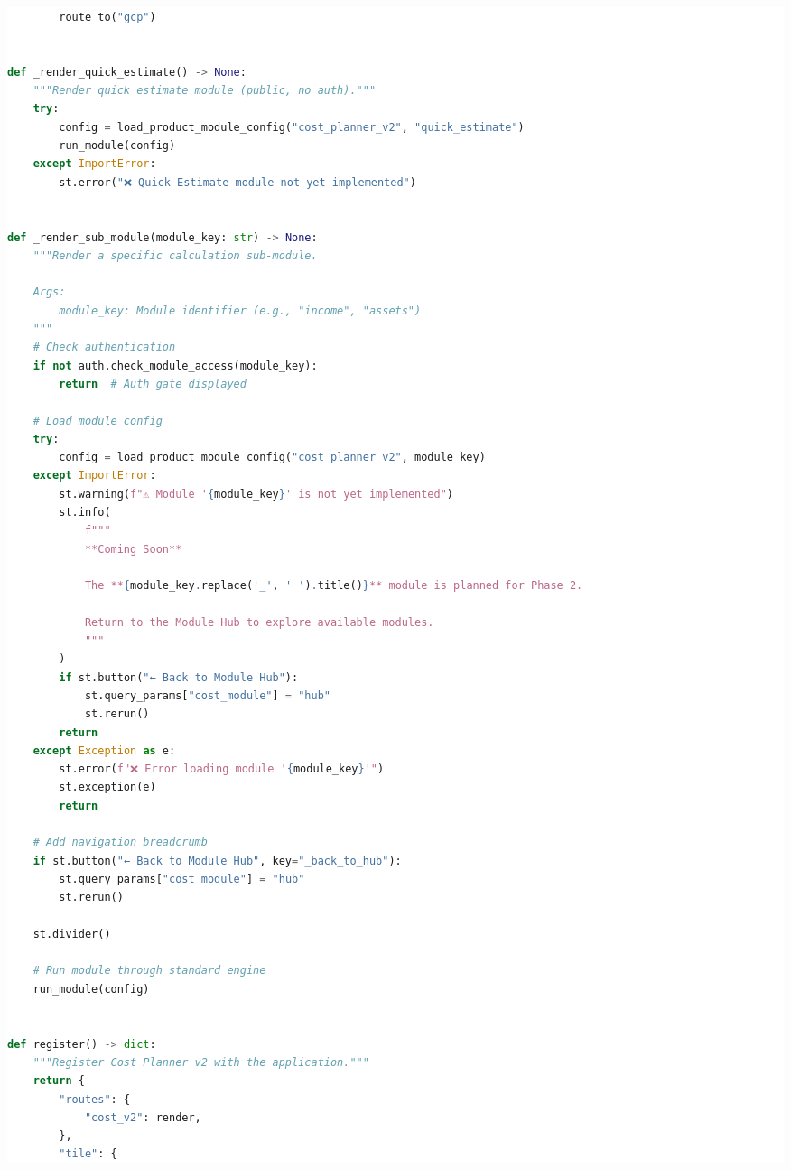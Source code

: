 ```python
        route_to("gcp")


def _render_quick_estimate() -> None:
    """Render quick estimate module (public, no auth)."""
    try:
        config = load_product_module_config("cost_planner_v2", "quick_estimate")
        run_module(config)
    except ImportError:
        st.error("❌ Quick Estimate module not yet implemented")


def _render_sub_module(module_key: str) -> None:
    """Render a specific calculation sub-module.
    
    Args:
        module_key: Module identifier (e.g., "income", "assets")
    """
    # Check authentication
    if not auth.check_module_access(module_key):
        return  # Auth gate displayed
    
    # Load module config
    try:
        config = load_product_module_config("cost_planner_v2", module_key)
    except ImportError:
        st.warning(f"⚠️ Module '{module_key}' is not yet implemented")
        st.info(
            f"""
            **Coming Soon**
            
            The **{module_key.replace('_', ' ').title()}** module is planned for Phase 2.
            
            Return to the Module Hub to explore available modules.
            """
        )
        if st.button("← Back to Module Hub"):
            st.query_params["cost_module"] = "hub"
            st.rerun()
        return
    except Exception as e:
        st.error(f"❌ Error loading module '{module_key}'")
        st.exception(e)
        return
    
    # Add navigation breadcrumb
    if st.button("← Back to Module Hub", key="_back_to_hub"):
        st.query_params["cost_module"] = "hub"
        st.rerun()
    
    st.divider()
    
    # Run module through standard engine
    run_module(config)


def register() -> dict:
    """Register Cost Planner v2 with the application."""
    return {
        "routes": {
            "cost_v2": render,
        },
        "tile": {
```